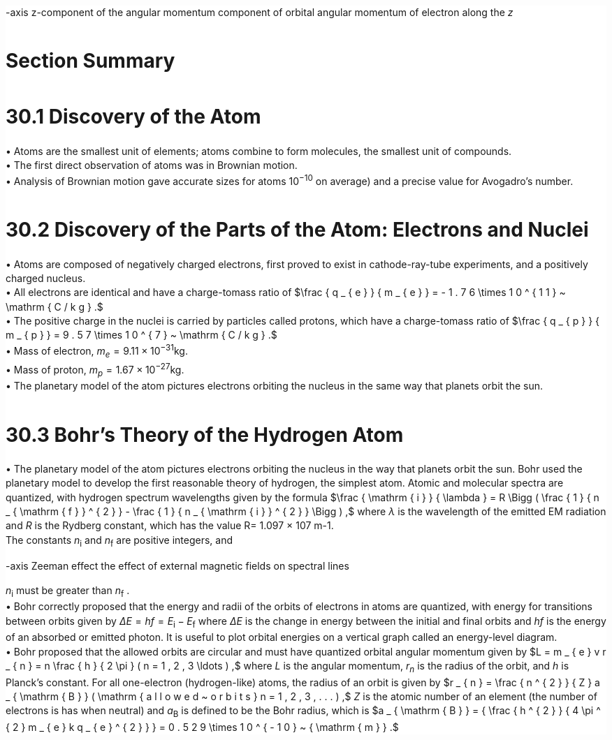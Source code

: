 

-axis z-component of the angular momentum component of orbital angular momentum of electron along the $z$

# Section Summary

# 30.1 Discovery of the Atom

• Atoms are the smallest unit of elements; atoms combine to form molecules, the smallest unit of compounds.   
• The first direct observation of atoms was in Brownian motion.   
• Analysis of Brownian motion gave accurate sizes for atoms $1 0 ^ { - 1 0 }$ on average) and a precise value for Avogadro’s number.

# 30.2 Discovery of the Parts of the Atom: Electrons and Nuclei

• Atoms are composed of negatively charged electrons, first proved to exist in cathode-ray-tube experiments, and a positively charged nucleus.   
• All electrons are identical and have a charge-tomass ratio of $\frac { q _ { e } } { m _ { e } } = - 1 . 7 6 \times 1 0 ^ { 1 1 } ~ \mathrm { C / k g } .$   
• The positive charge in the nuclei is carried by particles called protons, which have a charge-tomass ratio of $\frac { q _ { p } } { m _ { p } } = 9 . 5 7 \times 1 0 ^ { 7 } ~ \mathrm { C / k g } .$   
• Mass of electron, $m _ { e } = 9 . 1 1 \times 1 0 ^ { - 3 1 } \mathrm { k g } .$   
• Mass of proton, $m _ { p } = 1 . 6 7 \times 1 0 ^ { - 2 7 } \mathrm { k g } .$   
• The planetary model of the atom pictures electrons orbiting the nucleus in the same way that planets orbit the sun.

# 30.3 Bohr’s Theory of the Hydrogen Atom

• The planetary model of the atom pictures electrons orbiting the nucleus in the way that planets orbit the sun. Bohr used the planetary model to develop the first reasonable theory of hydrogen, the simplest atom. Atomic and molecular spectra are quantized, with hydrogen spectrum wavelengths given by the formula $\frac { \mathrm { i } } { \lambda } = R \Bigg ( \frac { 1 } { n _ { \mathrm { f } } ^ { 2 } } - \frac { 1 } { n _ { \mathrm { i } } ^ { 2 } } \Bigg ) ,$ where $\lambda$ is the wavelength of the emitted EM radiation and $R$ is the Rydberg constant, which has the value R= 1.097 × 107 m-1.   
The constants $n _ { \mathrm { i } }$ and $n _ { \mathrm { f } }$ are positive integers, and

-axis Zeeman effect the effect of external magnetic fields on spectral lines

$n _ { \mathrm { i } }$ must be greater than $n _ { \mathrm { f } }$ .   
• Bohr correctly proposed that the energy and radii of the orbits of electrons in atoms are quantized, with energy for transitions between orbits given by $\Delta E = h f = E _ { \mathrm { i } } - E _ { \mathrm { f } }$ where $\Delta E$ is the change in energy between the initial and final orbits and $h f$ is the energy of an absorbed or emitted photon. It is useful to plot orbital energies on a vertical graph called an energy-level diagram.   
• Bohr proposed that the allowed orbits are circular and must have quantized orbital angular momentum given by $L = m _ { e } v r _ { n } = n \frac { h } { 2 \pi } ( n = 1 , 2 , 3 \ldots ) ,$ where $L$ is the angular momentum, $r _ { n }$ is the radius of the orbit, and $h$ is Planck’s constant. For all one-electron (hydrogen-like) atoms, the radius of an orbit is given by $r _ { n } = \frac { n ^ { 2 } } { Z } a _ { \mathrm { B } } ( \mathrm { a l l o w e d ~ o r b i t s } n = 1 , 2 , 3 , . . . ) ,$ $Z$ is the atomic number of an element (the number of electrons is has when neutral) and $a _ { \mathrm { B } }$ is defined to be the Bohr radius, which is $a _ { \mathrm { B } } = { \frac { h ^ { 2 } } { 4 \pi ^ { 2 } m _ { e } k q _ { e } ^ { 2 } } } = 0 . 5 2 9 \times 1 0 ^ { - 1 0 } ~ { \mathrm { m } } .$   